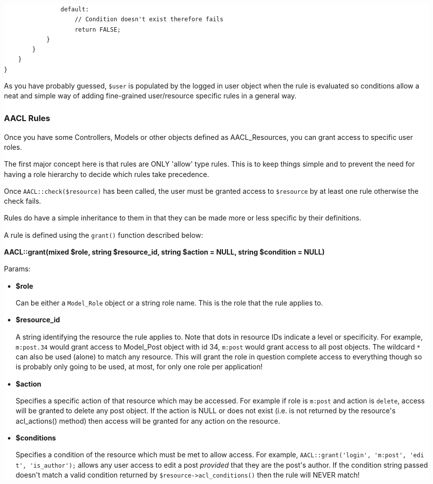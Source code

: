 					default:
						// Condition doesn't exist therefore fails
    					return FALSE;
				}
    		}
    	}
    }

As you have probably guessed, `$user` is populated by the logged in user object when the rule is evaluated so conditions allow a neat 
and simple way of adding fine-grained user/resource specific rules in a general way.

### AACL Rules

Once you have some Controllers, Models or other objects defined as AACL_Resources, you can grant access to specific user roles.

The first major concept here is that rules are ONLY 'allow' type rules. 
This is to keep things simple and to prevent the need for having a role hierarchy to decide which rules take precedence.

Once `AACL::check($resource)` has been called, the user must be granted access to `$resource` by at least one rule otherwise the check fails.

Rules do have a simple inheritance to them in that they can be made more or less specific by their definitions.

A rule is defined using the `grant()` function described below:

**AACL::grant(mixed $role, string $resource_id, string $action = NULL, string $condition = NULL)**

Params:

-  **$role**

	Can be either a `Model_Role` object or a string role name. This is the role that the rule applies to.

-  **$resource_id**

	A string identifying the resource the rule applies to. Note that dots in resource IDs indicate a level or specificity. 
	For example, `m:post.34` would grant access to Model_Post object with id 34, `m:post` would grant access to all post objects.
	The wildcard `*` can also be used (alone) to match any resource. This will grant the role in question complete access to everything though so is
	probably only going to be used, at most, for only one role per application!

-  **$action**

	Specifies a specific action of that resource which may be accessed. For example if role is `m:post` and action is `delete`, access will be granted to delete any post object.
	If the action is NULL or does not exist (i.e. is not returned by the resource's acl_actions() method) then access will be granted for any action on the resource.
	
-  **$conditions**

	Specifies a condition of the resource which must be met to allow access. For example, `AACL::grant('login', 'm:post', 'edit', 'is_author');` 
	allows any user access to edit a post *provided* that they are the post's author. If the condition string passed doesn't match a valid condition 
	returned by `$resource->acl_conditions()` then the rule will NEVER match!
